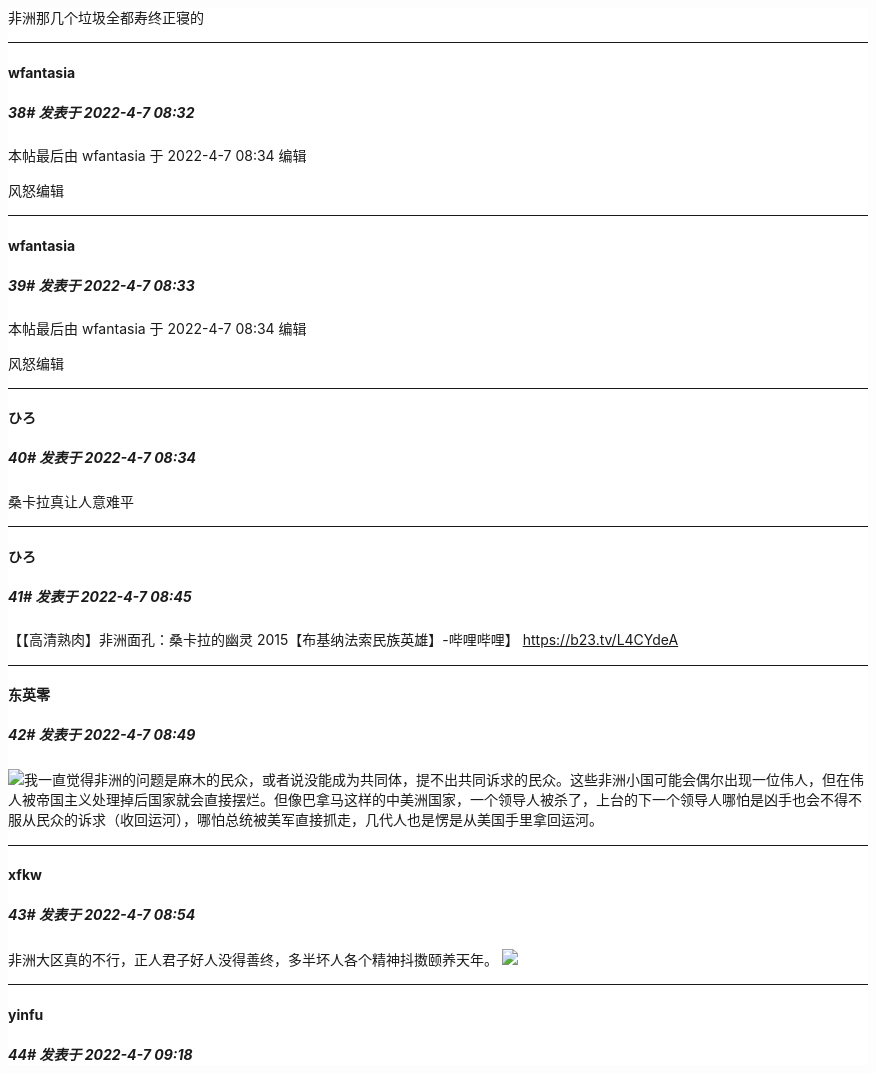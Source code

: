 非洲那几个垃圾全都寿终正寝的

*****

####  wfantasia  
##### 38#       发表于 2022-4-7 08:32

 本帖最后由 wfantasia 于 2022-4-7 08:34 编辑 

风怒编辑

*****

####  wfantasia  
##### 39#       发表于 2022-4-7 08:33

 本帖最后由 wfantasia 于 2022-4-7 08:34 编辑 

风怒编辑

*****

####  ひろ  
##### 40#       发表于 2022-4-7 08:34

桑卡拉真让人意难平

*****

####  ひろ  
##### 41#       发表于 2022-4-7 08:45

【【高清熟肉】非洲面孔：桑卡拉的幽灵 2015【布基纳法索民族英雄】-哔哩哔哩】 https://b23.tv/L4CYdeA

*****

####  东英零  
##### 42#       发表于 2022-4-7 08:49

<img src="https://static.saraba1st.com/image/smiley/face2017/035.png" referrerpolicy="no-referrer">我一直觉得非洲的问题是麻木的民众，或者说没能成为共同体，提不出共同诉求的民众。这些非洲小国可能会偶尔出现一位伟人，但在伟人被帝国主义处理掉后国家就会直接摆烂。但像巴拿马这样的中美洲国家，一个领导人被杀了，上台的下一个领导人哪怕是凶手也会不得不服从民众的诉求（收回运河），哪怕总统被美军直接抓走，几代人也是愣是从美国手里拿回运河。

*****

####  xfkw  
##### 43#       发表于 2022-4-7 08:54

非洲大区真的不行，正人君子好人没得善终，多半坏人各个精神抖擞颐养天年。
<img src="https://static.saraba1st.com/image/smiley/face2017/018.png" referrerpolicy="no-referrer">

*****

####  yinfu  
##### 44#       发表于 2022-4-7 09:18
